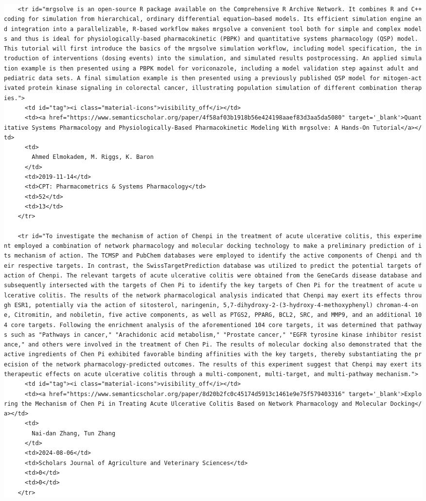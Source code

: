         <tr id="mrgsolve is an open‐source R package available on the Comprehensive R Archive Network. It combines R and C++ coding for simulation from hierarchical, ordinary differential equation–based models. Its efficient simulation engine and integration into a parallelizable, R‐based workflow makes mrgsolve a convenient tool both for simple and complex models and thus is ideal for physiologically‐based pharmacokinetic (PBPK) and quantitative systems pharmacology (QSP) model. This tutorial will first introduce the basics of the mrgsolve simulation workflow, including model specification, the introduction of interventions (dosing events) into the simulation, and simulated results postprocessing. An applied simulation example is then presented using a PBPK model for voriconazole, including a model validation step against adult and pediatric data sets. A final simulation example is then presented using a previously published QSP model for mitogen‐activated protein kinase signaling in colorectal cancer, illustrating population simulation of different combination therapies.">
          <td id="tag"><i class="material-icons">visibility_off</i></td>
          <td><a href="https://www.semanticscholar.org/paper/4f58af03b1918b56e424198aaef83d3aa5da5080" target='_blank'>Quantitative Systems Pharmacology and Physiologically‐Based Pharmacokinetic Modeling With mrgsolve: A Hands‐On Tutorial</a></td>
          <td>
            Ahmed Elmokadem, M. Riggs, K. Baron
          </td>
          <td>2019-11-14</td>
          <td>CPT: Pharmacometrics & Systems Pharmacology</td>
          <td>52</td>
          <td>13</td>
        </tr>
    
        <tr id="To investigate the mechanism of action of Chenpi in the treatment of acute ulcerative colitis, this experiment employed a combination of network pharmacology and molecular docking technology to make a preliminary prediction of its mechanism of action. The TCMSP and PubChem databases were employed to identify the active components of Chenpi and their respective targets. In contrast, the SwissTargetPrediction database was utilized to predict the potential targets of action of Chenpi. The relevant targets of acute ulcerative colitis were obtained from the GeneCards disease database and subsequently intersected with the targets of Chen Pi to identify the key targets of Chen Pi for the treatment of acute ulcerative colitis. The results of the network pharmacological analysis indicated that Chenpi may exert its effects through ESR1, potentially via the action of sitosterol, naringenin, 5,7-dihydroxy-2-(3-hydroxy-4-methoxyphenyl) chroman-4-one, Citromitin, and nobiletin, five active components, as well as PTGS2, PPARG, BCL2, SRC, and MMP9, and an additional 104 core targets. Following the enrichment analysis of the aforementioned 104 core targets, it was determined that pathways such as "Pathways in cancer," "Arachidonic acid metabolism," "Prostate cancer," "EGFR tyrosine kinase inhibitor resistance," and others were involved in the treatment of Chen Pi. The results of molecular docking also demonstrated that the active ingredients of Chen Pi exhibited favorable binding affinities with the key targets, thereby substantiating the precision of the network pharmacology-predicted outcomes. The results of this experiment suggest that Chenpi may exert its therapeutic effects on acute ulcerative colitis through a multi-component, multi-target, and multi-pathway mechanism.">
          <td id="tag"><i class="material-icons">visibility_off</i></td>
          <td><a href="https://www.semanticscholar.org/paper/8d20b2fc0c45174d5913c1461e9e75f579403316" target='_blank'>Exploring the Mechanism of Chen Pi in Treating Acute Ulcerative Colitis Based on Network Pharmacology and Molecular Docking</a></td>
          <td>
            Nai-dan Zhang, Tun Zhang
          </td>
          <td>2024-08-06</td>
          <td>Scholars Journal of Agriculture and Veterinary Sciences</td>
          <td>0</td>
          <td>0</td>
        </tr>
    